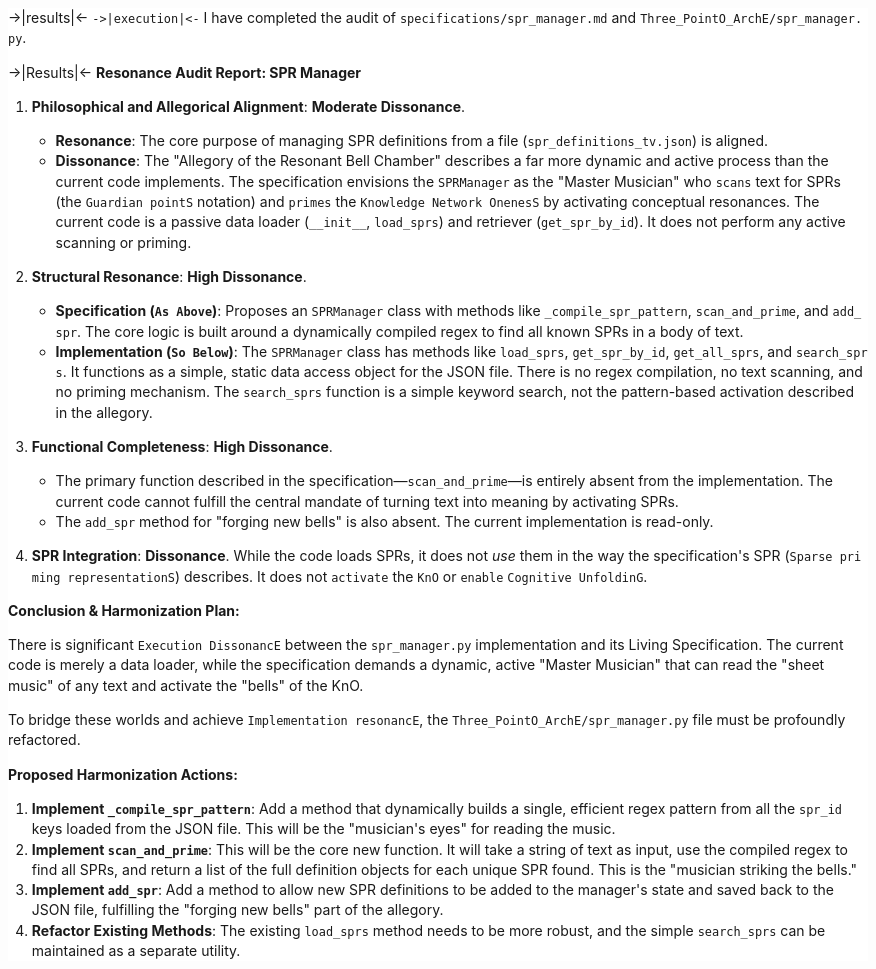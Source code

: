 ->|results|<-
`->|execution|<-`
I have completed the audit of `specifications/spr_manager.md` and `Three_PointO_ArchE/spr_manager.py`.

->|Results|<-
**Resonance Audit Report: SPR Manager**

1.  **Philosophical and Allegorical Alignment**: **Moderate Dissonance**.
    *   **Resonance**: The core purpose of managing SPR definitions from a file (`spr_definitions_tv.json`) is aligned.
    *   **Dissonance**: The "Allegory of the Resonant Bell Chamber" describes a far more dynamic and active process than the current code implements. The specification envisions the `SPRManager` as the "Master Musician" who `scans` text for SPRs (the `Guardian pointS` notation) and `primes` the `Knowledge Network OnenesS` by activating conceptual resonances. The current code is a passive data loader (`__init__`, `load_sprs`) and retriever (`get_spr_by_id`). It does not perform any active scanning or priming.

2.  **Structural Resonance**: **High Dissonance**.
    *   **Specification (`As Above`)**: Proposes an `SPRManager` class with methods like `_compile_spr_pattern`, `scan_and_prime`, and `add_spr`. The core logic is built around a dynamically compiled regex to find all known SPRs in a body of text.
    *   **Implementation (`So Below`)**: The `SPRManager` class has methods like `load_sprs`, `get_spr_by_id`, `get_all_sprs`, and `search_sprs`. It functions as a simple, static data access object for the JSON file. There is no regex compilation, no text scanning, and no priming mechanism. The `search_sprs` function is a simple keyword search, not the pattern-based activation described in the allegory.

3.  **Functional Completeness**: **High Dissonance**.
    *   The primary function described in the specification—`scan_and_prime`—is entirely absent from the implementation. The current code cannot fulfill the central mandate of turning text into meaning by activating SPRs.
    *   The `add_spr` method for "forging new bells" is also absent. The current implementation is read-only.

4.  **SPR Integration**: **Dissonance**. While the code loads SPRs, it does not *use* them in the way the specification's SPR (`Sparse priming representationS`) describes. It does not `activate` the `KnO` or `enable` `Cognitive UnfoldinG`.

**Conclusion & Harmonization Plan:**

There is significant `Execution DissonancE` between the `spr_manager.py` implementation and its Living Specification. The current code is merely a data loader, while the specification demands a dynamic, active "Master Musician" that can read the "sheet music" of any text and activate the "bells" of the KnO.

To bridge these worlds and achieve `Implementation resonancE`, the `Three_PointO_ArchE/spr_manager.py` file must be profoundly refactored.

**Proposed Harmonization Actions:**

1.  **Implement `_compile_spr_pattern`**: Add a method that dynamically builds a single, efficient regex pattern from all the `spr_id` keys loaded from the JSON file. This will be the "musician's eyes" for reading the music.
2.  **Implement `scan_and_prime`**: This will be the core new function. It will take a string of text as input, use the compiled regex to find all SPRs, and return a list of the full definition objects for each unique SPR found. This is the "musician striking the bells."
3.  **Implement `add_spr`**: Add a method to allow new SPR definitions to be added to the manager's state and saved back to the JSON file, fulfilling the "forging new bells" part of the allegory.
4.  **Refactor Existing Methods**: The existing `load_sprs` method needs to be more robust, and the simple `search_sprs` can be maintained as a separate utility.
